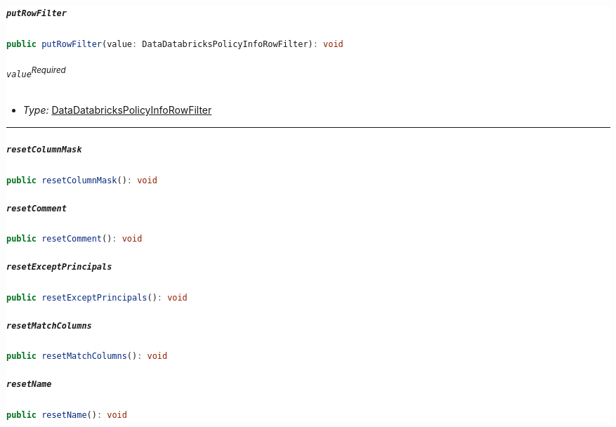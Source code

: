 
##### `putRowFilter` <a name="putRowFilter" id="@cdktf/provider-databricks.dataDatabricksPolicyInfo.DataDatabricksPolicyInfo.putRowFilter"></a>

```typescript
public putRowFilter(value: DataDatabricksPolicyInfoRowFilter): void
```

###### `value`<sup>Required</sup> <a name="value" id="@cdktf/provider-databricks.dataDatabricksPolicyInfo.DataDatabricksPolicyInfo.putRowFilter.parameter.value"></a>

- *Type:* <a href="#@cdktf/provider-databricks.dataDatabricksPolicyInfo.DataDatabricksPolicyInfoRowFilter">DataDatabricksPolicyInfoRowFilter</a>

---

##### `resetColumnMask` <a name="resetColumnMask" id="@cdktf/provider-databricks.dataDatabricksPolicyInfo.DataDatabricksPolicyInfo.resetColumnMask"></a>

```typescript
public resetColumnMask(): void
```

##### `resetComment` <a name="resetComment" id="@cdktf/provider-databricks.dataDatabricksPolicyInfo.DataDatabricksPolicyInfo.resetComment"></a>

```typescript
public resetComment(): void
```

##### `resetExceptPrincipals` <a name="resetExceptPrincipals" id="@cdktf/provider-databricks.dataDatabricksPolicyInfo.DataDatabricksPolicyInfo.resetExceptPrincipals"></a>

```typescript
public resetExceptPrincipals(): void
```

##### `resetMatchColumns` <a name="resetMatchColumns" id="@cdktf/provider-databricks.dataDatabricksPolicyInfo.DataDatabricksPolicyInfo.resetMatchColumns"></a>

```typescript
public resetMatchColumns(): void
```

##### `resetName` <a name="resetName" id="@cdktf/provider-databricks.dataDatabricksPolicyInfo.DataDatabricksPolicyInfo.resetName"></a>

```typescript
public resetName(): void
```
